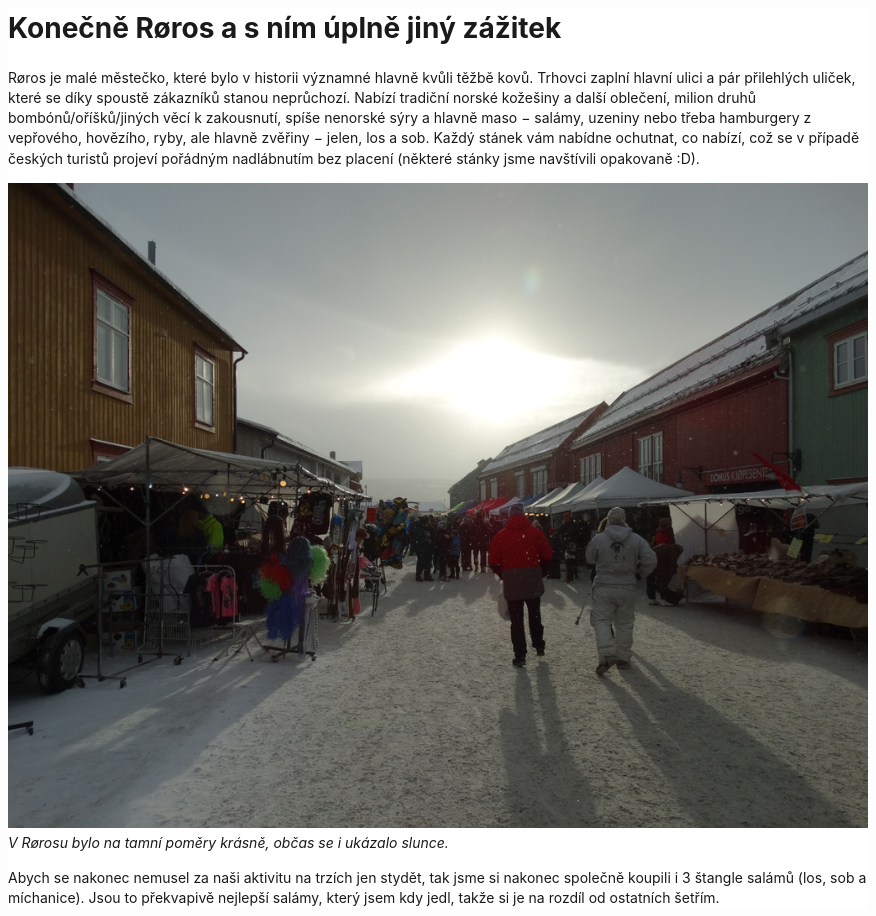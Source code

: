 # Konečně Røros a s ním úplně jiný zážitek

Røros je malé městečko, které bylo v historii významné hlavně kvůli těžbě kovů. Trhovci zaplní hlavní ulici a pár přilehlých uliček, které se díky spoustě zákazníků stanou neprůchozí. Nabízí tradiční norské kožešiny a další oblečení, milion druhů bombónů/oříšků/jiných věcí k zakousnutí, spíše nenorské sýry a hlavně maso − salámy, uzeniny nebo třeba hamburgery z vepřového, hovězího, ryby, ale hlavně zvěřiny − jelen, los a sob. Každý stánek vám nabídne ochutnat, co nabízí, což se v případě českých turistů projeví pořádným nadlábnutím bez placení (některé stánky jsme navštívili opakovaně :D).

![](https://raw.githubusercontent.com/Bender250/bender250.github.io/master/images/taagaabu/krasne.JPG)
*V Rørosu bylo na tamní poměry krásně, občas se i ukázalo slunce.*

Abych se nakonec nemusel za naši aktivitu na trzích jen stydět, tak jsme si nakonec společně koupili i 3 štangle salámů (los, sob a míchanice). Jsou to překvapivě nejlepší salámy, který jsem kdy jedl, takže si je na rozdíl od ostatních šetřím.
